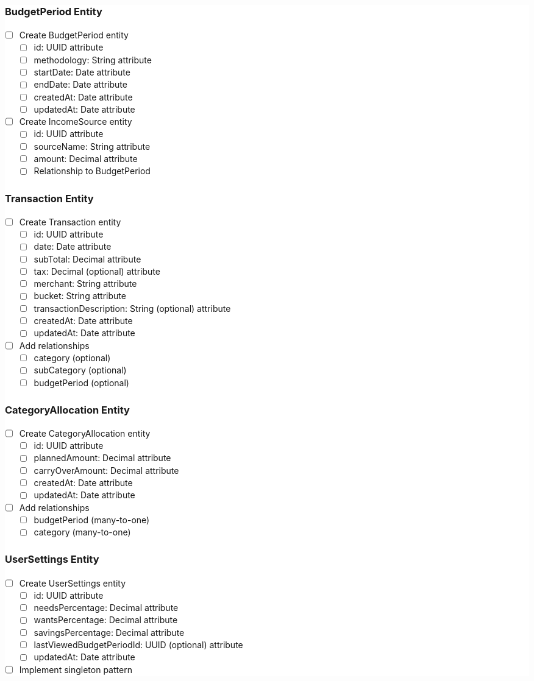 ### BudgetPeriod Entity
- [ ] Create BudgetPeriod entity
  - [ ] id: UUID attribute
  - [ ] methodology: String attribute
  - [ ] startDate: Date attribute
  - [ ] endDate: Date attribute
  - [ ] createdAt: Date attribute
  - [ ] updatedAt: Date attribute
- [ ] Create IncomeSource entity
  - [ ] id: UUID attribute
  - [ ] sourceName: String attribute
  - [ ] amount: Decimal attribute
  - [ ] Relationship to BudgetPeriod

### Transaction Entity
- [ ] Create Transaction entity
  - [ ] id: UUID attribute
  - [ ] date: Date attribute
  - [ ] subTotal: Decimal attribute
  - [ ] tax: Decimal (optional) attribute
  - [ ] merchant: String attribute
  - [ ] bucket: String attribute
  - [ ] transactionDescription: String (optional) attribute
  - [ ] createdAt: Date attribute
  - [ ] updatedAt: Date attribute
- [ ] Add relationships
  - [ ] category (optional)
  - [ ] subCategory (optional)
  - [ ] budgetPeriod (optional)

### CategoryAllocation Entity
- [ ] Create CategoryAllocation entity
  - [ ] id: UUID attribute
  - [ ] plannedAmount: Decimal attribute
  - [ ] carryOverAmount: Decimal attribute
  - [ ] createdAt: Date attribute
  - [ ] updatedAt: Date attribute
- [ ] Add relationships
  - [ ] budgetPeriod (many-to-one)
  - [ ] category (many-to-one)

### UserSettings Entity
- [ ] Create UserSettings entity
  - [ ] id: UUID attribute
  - [ ] needsPercentage: Decimal attribute
  - [ ] wantsPercentage: Decimal attribute
  - [ ] savingsPercentage: Decimal attribute
  - [ ] lastViewedBudgetPeriodId: UUID (optional) attribute
  - [ ] updatedAt: Date attribute
- [ ] Implement singleton pattern
